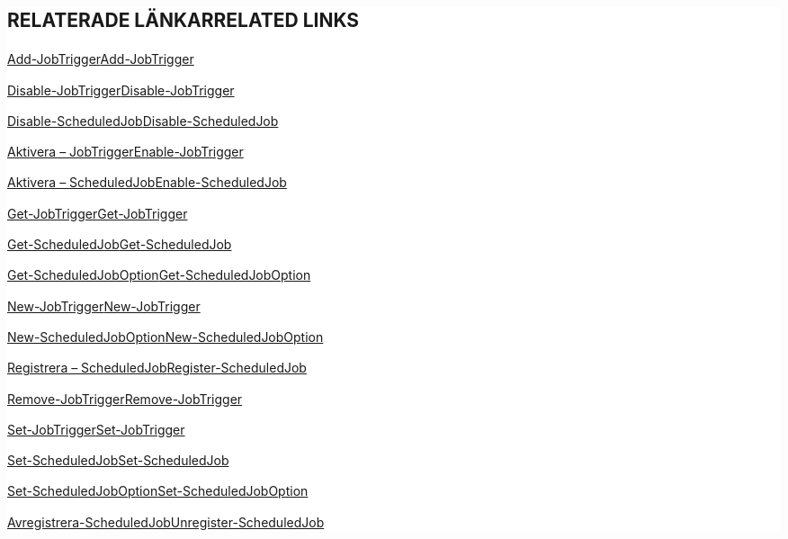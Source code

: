 ## <span data-ttu-id="55df4-158">RELATERADE LÄNKAR</span><span class="sxs-lookup"><span data-stu-id="55df4-158">RELATED LINKS</span></span>

[<span data-ttu-id="55df4-159">Add-JobTrigger</span><span class="sxs-lookup"><span data-stu-id="55df4-159">Add-JobTrigger</span></span>](Add-JobTrigger.md)

[<span data-ttu-id="55df4-160">Disable-JobTrigger</span><span class="sxs-lookup"><span data-stu-id="55df4-160">Disable-JobTrigger</span></span>](Disable-JobTrigger.md)

[<span data-ttu-id="55df4-161">Disable-ScheduledJob</span><span class="sxs-lookup"><span data-stu-id="55df4-161">Disable-ScheduledJob</span></span>](Disable-ScheduledJob.md)

[<span data-ttu-id="55df4-162">Aktivera – JobTrigger</span><span class="sxs-lookup"><span data-stu-id="55df4-162">Enable-JobTrigger</span></span>](Enable-JobTrigger.md)

[<span data-ttu-id="55df4-163">Aktivera – ScheduledJob</span><span class="sxs-lookup"><span data-stu-id="55df4-163">Enable-ScheduledJob</span></span>](Enable-ScheduledJob.md)

[<span data-ttu-id="55df4-164">Get-JobTrigger</span><span class="sxs-lookup"><span data-stu-id="55df4-164">Get-JobTrigger</span></span>](Get-JobTrigger.md)

[<span data-ttu-id="55df4-165">Get-ScheduledJob</span><span class="sxs-lookup"><span data-stu-id="55df4-165">Get-ScheduledJob</span></span>](Get-ScheduledJob.md)

[<span data-ttu-id="55df4-166">Get-ScheduledJobOption</span><span class="sxs-lookup"><span data-stu-id="55df4-166">Get-ScheduledJobOption</span></span>](Get-ScheduledJobOption.md)

[<span data-ttu-id="55df4-167">New-JobTrigger</span><span class="sxs-lookup"><span data-stu-id="55df4-167">New-JobTrigger</span></span>](New-JobTrigger.md)

[<span data-ttu-id="55df4-168">New-ScheduledJobOption</span><span class="sxs-lookup"><span data-stu-id="55df4-168">New-ScheduledJobOption</span></span>](New-ScheduledJobOption.md)

[<span data-ttu-id="55df4-169">Registrera – ScheduledJob</span><span class="sxs-lookup"><span data-stu-id="55df4-169">Register-ScheduledJob</span></span>](Register-ScheduledJob.md)

[<span data-ttu-id="55df4-170">Remove-JobTrigger</span><span class="sxs-lookup"><span data-stu-id="55df4-170">Remove-JobTrigger</span></span>](Remove-JobTrigger.md)

[<span data-ttu-id="55df4-171">Set-JobTrigger</span><span class="sxs-lookup"><span data-stu-id="55df4-171">Set-JobTrigger</span></span>](Set-JobTrigger.md)

[<span data-ttu-id="55df4-172">Set-ScheduledJob</span><span class="sxs-lookup"><span data-stu-id="55df4-172">Set-ScheduledJob</span></span>](Set-ScheduledJob.md)

[<span data-ttu-id="55df4-173">Set-ScheduledJobOption</span><span class="sxs-lookup"><span data-stu-id="55df4-173">Set-ScheduledJobOption</span></span>](Set-ScheduledJobOption.md)

[<span data-ttu-id="55df4-174">Avregistrera-ScheduledJob</span><span class="sxs-lookup"><span data-stu-id="55df4-174">Unregister-ScheduledJob</span></span>](Unregister-ScheduledJob.md)
